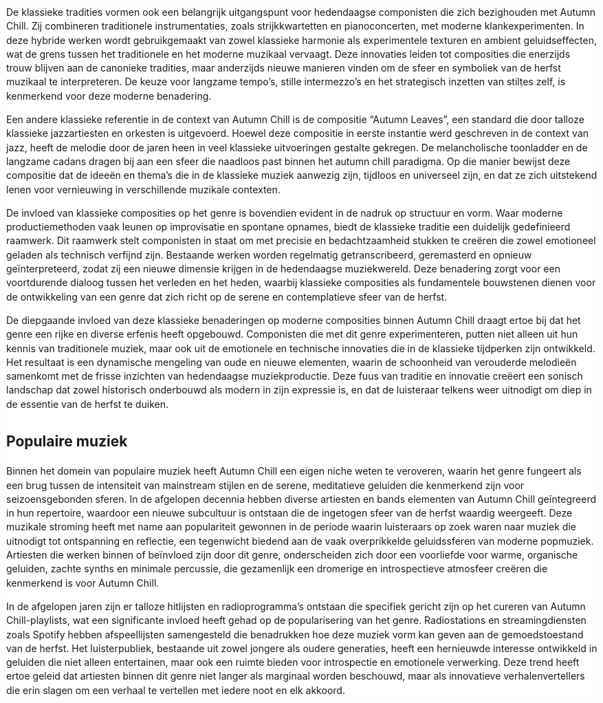 De klassieke tradities vormen ook een belangrijk uitgangspunt voor hedendaagse componisten die zich bezighouden met Autumn Chill. Zij combineren traditionele instrumentaties, zoals strijkkwartetten en pianoconcerten, met moderne klankexperimenten. In deze hybride werken wordt gebruikgemaakt van zowel klassieke harmonie als experimentele texturen en ambient geluidseffecten, wat de grens tussen het traditionele en het moderne muzikaal vervaagt. Deze innovaties leiden tot composities die enerzijds trouw blijven aan de canonieke tradities, maar anderzijds nieuwe manieren vinden om de sfeer en symboliek van de herfst muzikaal te interpreteren. De keuze voor langzame tempo’s, stille intermezzo’s en het strategisch inzetten van stiltes zelf, is kenmerkend voor deze moderne benadering.  

Een andere klassieke referentie in de context van Autumn Chill is de compositie “Autumn Leaves”, een standard die door talloze klassieke jazzartiesten en orkesten is uitgevoerd. Hoewel deze compositie in eerste instantie werd geschreven in de context van jazz, heeft de melodie door de jaren heen in veel klassieke uitvoeringen gestalte gekregen. De melancholische toonladder en de langzame cadans dragen bij aan een sfeer die naadloos past binnen het autumn chill paradigma. Op die manier bewijst deze compositie dat de ideeën en thema’s die in de klassieke muziek aanwezig zijn, tijdloos en universeel zijn, en dat ze zich uitstekend lenen voor vernieuwing in verschillende muzikale contexten.  

De invloed van klassieke composities op het genre is bovendien evident in de nadruk op structuur en vorm. Waar moderne productiemethoden vaak leunen op improvisatie en spontane opnames, biedt de klassieke traditie een duidelijk gedefinieerd raamwerk. Dit raamwerk stelt componisten in staat om met precisie en bedachtzaamheid stukken te creëren die zowel emotioneel geladen als technisch verfijnd zijn. Bestaande werken worden regelmatig getranscribeerd, geremasterd en opnieuw geïnterpreteerd, zodat zij een nieuwe dimensie krijgen in de hedendaagse muziekwereld. Deze benadering zorgt voor een voortdurende dialoog tussen het verleden en het heden, waarbij klassieke composities als fundamentele bouwstenen dienen voor de ontwikkeling van een genre dat zich richt op de serene en contemplatieve sfeer van de herfst.  

De diepgaande invloed van deze klassieke benaderingen op moderne composities binnen Autumn Chill draagt ertoe bij dat het genre een rijke en diverse erfenis heeft opgebouwd. Componisten die met dit genre experimenteren, putten niet alleen uit hun kennis van traditionele muziek, maar ook uit de emotionele en technische innovaties die in de klassieke tijdperken zijn ontwikkeld. Het resultaat is een dynamische mengeling van oude en nieuwe elementen, waarin de schoonheid van verouderde melodieën samenkomt met de frisse inzichten van hedendaagse muziekproductie. Deze fuus van traditie en innovatie creëert een sonisch landschap dat zowel historisch onderbouwd als modern in zijn expressie is, en dat de luisteraar telkens weer uitnodigt om diep in de essentie van de herfst te duiken.


## Populaire muziek

Binnen het domein van populaire muziek heeft Autumn Chill een eigen niche weten te veroveren, waarin het genre fungeert als een brug tussen de intensiteit van mainstream stijlen en de serene, meditatieve geluiden die kenmerkend zijn voor seizoensgebonden sferen. In de afgelopen decennia hebben diverse artiesten en bands elementen van Autumn Chill geïntegreerd in hun repertoire, waardoor een nieuwe subcultuur is ontstaan die de ingetogen sfeer van de herfst waardig weergeeft. Deze muzikale stroming heeft met name aan populariteit gewonnen in de periode waarin luisteraars op zoek waren naar muziek die uitnodigt tot ontspanning en reflectie, een tegenwicht biedend aan de vaak overprikkelde geluidssferen van moderne popmuziek. Artiesten die werken binnen of beïnvloed zijn door dit genre, onderscheiden zich door een voorliefde voor warme, organische geluiden, zachte synths en minimale percussie, die gezamenlijk een dromerige en introspectieve atmosfeer creëren die kenmerkend is voor Autumn Chill.  

In de afgelopen jaren zijn er talloze hitlijsten en radioprogramma’s ontstaan die specifiek gericht zijn op het cureren van Autumn Chill-playlists, wat een significante invloed heeft gehad op de popularisering van het genre. Radiostations en streamingdiensten zoals Spotify hebben afspeellijsten samengesteld die benadrukken hoe deze muziek vorm kan geven aan de gemoedstoestand van de herfst. Het luisterpubliek, bestaande uit zowel jongere als oudere generaties, heeft een hernieuwde interesse ontwikkeld in geluiden die niet alleen entertainen, maar ook een ruimte bieden voor introspectie en emotionele verwerking. Deze trend heeft ertoe geleid dat artiesten binnen dit genre niet langer als marginaal worden beschouwd, maar als innovatieve verhalenvertellers die erin slagen om een verhaal te vertellen met iedere noot en elk akkoord.  

